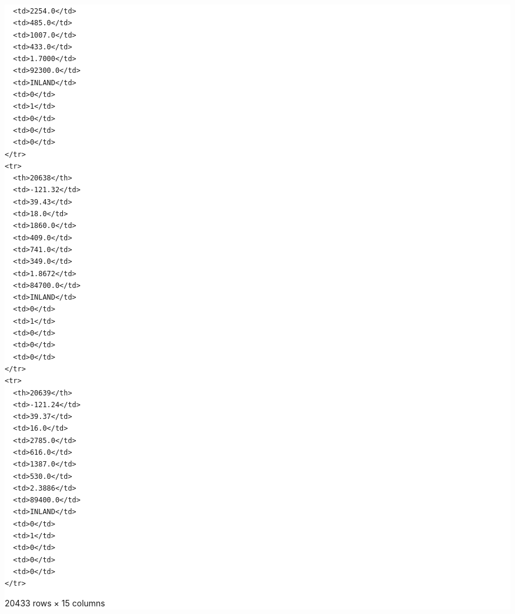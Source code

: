       <td>2254.0</td>
      <td>485.0</td>
      <td>1007.0</td>
      <td>433.0</td>
      <td>1.7000</td>
      <td>92300.0</td>
      <td>INLAND</td>
      <td>0</td>
      <td>1</td>
      <td>0</td>
      <td>0</td>
      <td>0</td>
    </tr>
    <tr>
      <th>20638</th>
      <td>-121.32</td>
      <td>39.43</td>
      <td>18.0</td>
      <td>1860.0</td>
      <td>409.0</td>
      <td>741.0</td>
      <td>349.0</td>
      <td>1.8672</td>
      <td>84700.0</td>
      <td>INLAND</td>
      <td>0</td>
      <td>1</td>
      <td>0</td>
      <td>0</td>
      <td>0</td>
    </tr>
    <tr>
      <th>20639</th>
      <td>-121.24</td>
      <td>39.37</td>
      <td>16.0</td>
      <td>2785.0</td>
      <td>616.0</td>
      <td>1387.0</td>
      <td>530.0</td>
      <td>2.3886</td>
      <td>89400.0</td>
      <td>INLAND</td>
      <td>0</td>
      <td>1</td>
      <td>0</td>
      <td>0</td>
      <td>0</td>
    </tr>
  </tbody>
</table>
<p>20433 rows × 15 columns</p>
</div>
